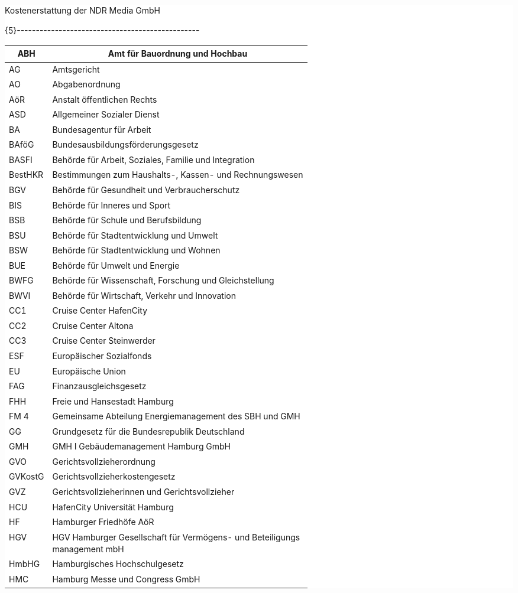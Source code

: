 Kostenerstattung der NDR Media GmbH

{5}------------------------------------------------

| ABH     | Amt für Bauordnung und Hochbau                                               |
|---------|------------------------------------------------------------------------------|
| AG      | Amtsgericht                                                                  |
| AO      | Abgabenordnung                                                               |
| AöR     | Anstalt öffentlichen Rechts                                                  |
| ASD     | Allgemeiner Sozialer Dienst                                                  |
| BA      | Bundesagentur für Arbeit                                                     |
| BAföG   | Bundesausbildungsförderungsgesetz                                            |
| BASFI   | Behörde für Arbeit, Soziales, Familie und Integration                        |
| BestHKR | Bestimmungen zum Haushalts-, Kassen- und Rechnungswesen                      |
| BGV     | Behörde für Gesundheit und Verbraucherschutz                                 |
| BIS     | Behörde für Inneres und Sport                                                |
| BSB     | Behörde für Schule und Berufsbildung                                         |
| BSU     | Behörde für Stadtentwicklung und Umwelt                                      |
| BSW     | Behörde für Stadtentwicklung und Wohnen                                      |
| BUE     | Behörde für Umwelt und Energie                                               |
| BWFG    | Behörde für Wissenschaft, Forschung und Gleichstellung                       |
| BWVI    | Behörde für Wirtschaft, Verkehr und Innovation                               |
| CC1     | Cruise Center HafenCity                                                      |
| CC2     | Cruise Center Altona                                                         |
| CC3     | Cruise Center Steinwerder                                                    |
| ESF     | Europäischer Sozialfonds                                                     |
| EU      | Europäische Union                                                            |
| FAG     | Finanzausgleichsgesetz                                                       |
| FHH     | Freie und Hansestadt Hamburg                                                 |
| FM 4    | Gemeinsame Abteilung Energiemanagement des SBH und GMH                       |
| GG      | Grundgesetz für die Bundesrepublik Deutschland                               |
| GMH     | GMH I Gebäudemanagement Hamburg GmbH                                         |
| GVO     | Gerichtsvollzieherordnung                                                    |
| GVKostG | Gerichtsvollzieherkostengesetz                                               |
| GVZ     | Gerichtsvollzieherinnen und Gerichtsvollzieher                               |
| HCU     | HafenCity Universität Hamburg                                                |
| HF      | Hamburger Friedhöfe AöR                                                      |
| HGV     | HGV Hamburger Gesellschaft für Vermögens- und Beteiligungs<br>management mbH |
| HmbHG   | Hamburgisches Hochschulgesetz                                                |
| HMC     | Hamburg Messe und Congress GmbH                                              |